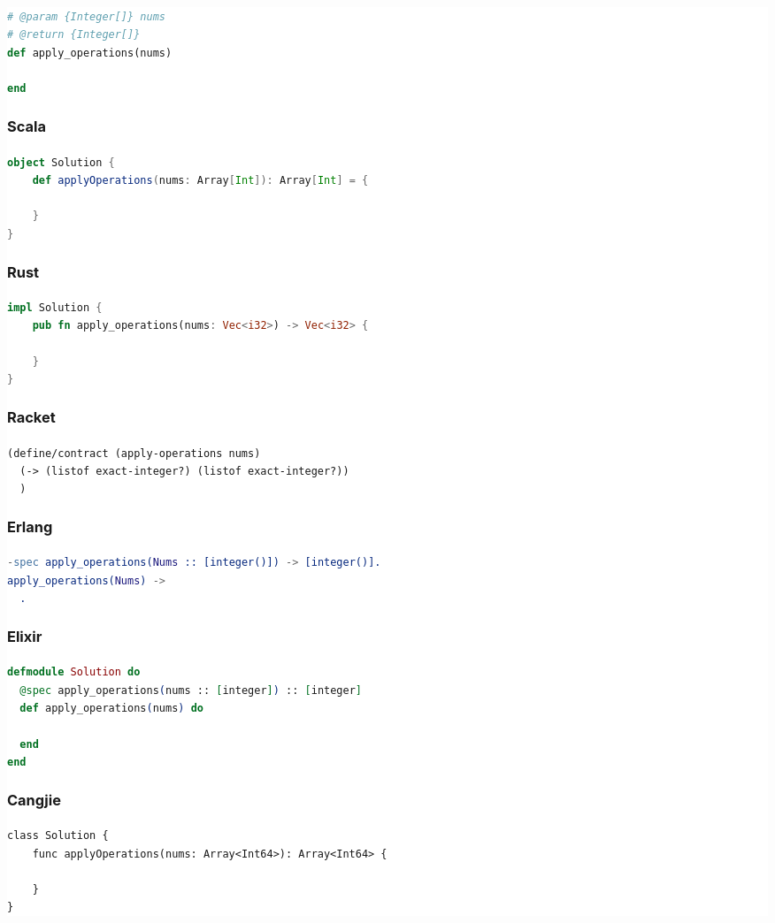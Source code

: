 ```ruby
# @param {Integer[]} nums
# @return {Integer[]}
def apply_operations(nums)
    
end
```

### Scala

```scala
object Solution {
    def applyOperations(nums: Array[Int]): Array[Int] = {
        
    }
}
```

### Rust

```rust
impl Solution {
    pub fn apply_operations(nums: Vec<i32>) -> Vec<i32> {
        
    }
}
```

### Racket

```racket
(define/contract (apply-operations nums)
  (-> (listof exact-integer?) (listof exact-integer?))
  )
```

### Erlang

```erlang
-spec apply_operations(Nums :: [integer()]) -> [integer()].
apply_operations(Nums) ->
  .
```

### Elixir

```elixir
defmodule Solution do
  @spec apply_operations(nums :: [integer]) :: [integer]
  def apply_operations(nums) do
    
  end
end
```

### Cangjie

```cangjie
class Solution {
    func applyOperations(nums: Array<Int64>): Array<Int64> {

    }
}
```

